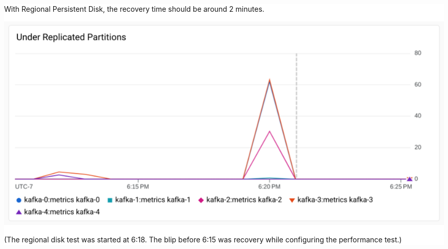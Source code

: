 With Regional Persistent Disk, the recovery time should be around 2 minutes.

![Kafka data recovery time when using a regional disk](images/image2.png)

(The regional disk test was started at 6:18. The blip before 6:15 was recovery while configuring the performance test.)
